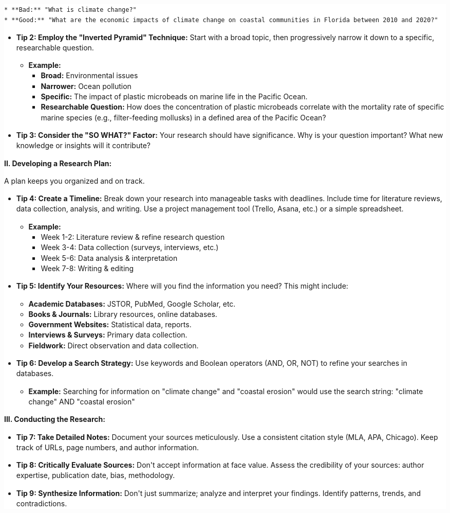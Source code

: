     * **Bad:** "What is climate change?"
    * **Good:** "What are the economic impacts of climate change on coastal communities in Florida between 2010 and 2020?"

* **Tip 2:  Employ the "Inverted Pyramid" Technique:** Start with a broad topic, then progressively narrow it down to a specific, researchable question.

    * **Example:**  
        * **Broad:** Environmental issues
        * **Narrower:** Ocean pollution
        * **Specific:** The impact of plastic microbeads on marine life in the Pacific Ocean.
        * **Researchable Question:** How does the concentration of plastic microbeads correlate with the mortality rate of specific marine species (e.g., filter-feeding mollusks) in a defined area of the Pacific Ocean?

* **Tip 3:  Consider the "SO WHAT?" Factor:** Your research should have significance.  Why is your question important? What new knowledge or insights will it contribute?

**II.  Developing a Research Plan:**

A plan keeps you organized and on track.

* **Tip 4: Create a Timeline:** Break down your research into manageable tasks with deadlines. Include time for literature reviews, data collection, analysis, and writing.  Use a project management tool (Trello, Asana, etc.) or a simple spreadsheet.

    * **Example:**
        * Week 1-2: Literature review & refine research question
        * Week 3-4: Data collection (surveys, interviews, etc.)
        * Week 5-6: Data analysis & interpretation
        * Week 7-8: Writing & editing


* **Tip 5: Identify Your Resources:**  Where will you find the information you need?  This might include:
    * **Academic Databases:** JSTOR, PubMed, Google Scholar, etc.
    * **Books & Journals:** Library resources, online databases.
    * **Government Websites:**  Statistical data, reports.
    * **Interviews & Surveys:**  Primary data collection.
    * **Fieldwork:** Direct observation and data collection.


* **Tip 6: Develop a Search Strategy:**  Use keywords and Boolean operators (AND, OR, NOT) to refine your searches in databases.

    * **Example:**  Searching for information on "climate change" and "coastal erosion" would use the search string:  "climate change" AND "coastal erosion"


**III. Conducting the Research:**

* **Tip 7:  Take Detailed Notes:**  Document your sources meticulously. Use a consistent citation style (MLA, APA, Chicago).  Keep track of URLs, page numbers, and author information.

* **Tip 8:  Critically Evaluate Sources:**  Don't accept information at face value. Assess the credibility of your sources: author expertise, publication date, bias, methodology.

* **Tip 9:  Synthesize Information:**  Don't just summarize; analyze and interpret your findings.  Identify patterns, trends, and contradictions.
